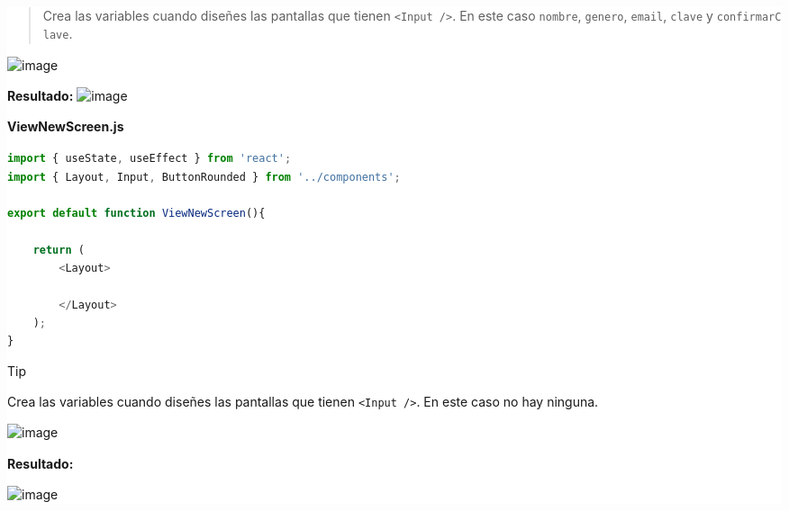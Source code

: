 > Crea las variables cuando diseñes las pantallas que tienen `<Input />`. En este caso `nombre`, `genero`, `email`, `clave` y `confirmarClave`.

<img width="1927" height="1087" alt="image" src="https://github.com/user-attachments/assets/9151a8da-20b2-4590-9403-c2376f27d643" />

**Resultado:**
<img width="454" height="811" alt="image" src="https://github.com/user-attachments/assets/821006ca-d083-4a92-b305-b4b0cc8c8280" />

**ViewNewScreen.js**
```js
import { useState, useEffect } from 'react';
import { Layout, Input, ButtonRounded } from '../components';

export default function ViewNewScreen(){

    return (
        <Layout>

        </Layout>
    );
}
```

> [!TIP]
> Crea las variables cuando diseñes las pantallas que tienen `<Input />`. En este caso no hay ninguna.
<img width="1927" height="1087" alt="image" src="https://github.com/user-attachments/assets/3d459aea-b4b6-457a-888c-e8f521a8afb3" />

**Resultado:**

<img width="463" height="815" alt="image" src="https://github.com/user-attachments/assets/d854a4f0-c3b8-4e12-8ae8-a828a9ab4e44" />
